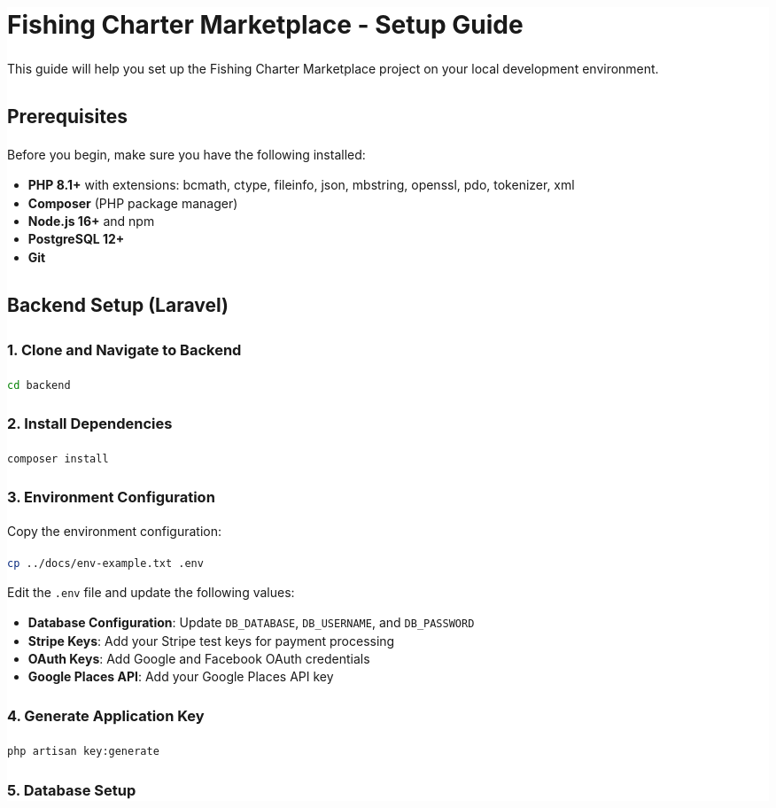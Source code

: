 # Fishing Charter Marketplace - Setup Guide

This guide will help you set up the Fishing Charter Marketplace project on your local development environment.

## Prerequisites

Before you begin, make sure you have the following installed:

- **PHP 8.1+** with extensions: bcmath, ctype, fileinfo, json, mbstring, openssl, pdo, tokenizer, xml
- **Composer** (PHP package manager)
- **Node.js 16+** and npm
- **PostgreSQL 12+**
- **Git**

## Backend Setup (Laravel)

### 1. Clone and Navigate to Backend

```bash
cd backend
```

### 2. Install Dependencies

```bash
composer install
```

### 3. Environment Configuration

Copy the environment configuration:

```bash
cp ../docs/env-example.txt .env
```

Edit the `.env` file and update the following values:

- **Database Configuration**: Update `DB_DATABASE`, `DB_USERNAME`, and `DB_PASSWORD`
- **Stripe Keys**: Add your Stripe test keys for payment processing
- **OAuth Keys**: Add Google and Facebook OAuth credentials
- **Google Places API**: Add your Google Places API key

### 4. Generate Application Key

```bash
php artisan key:generate
```

### 5. Database Setup
